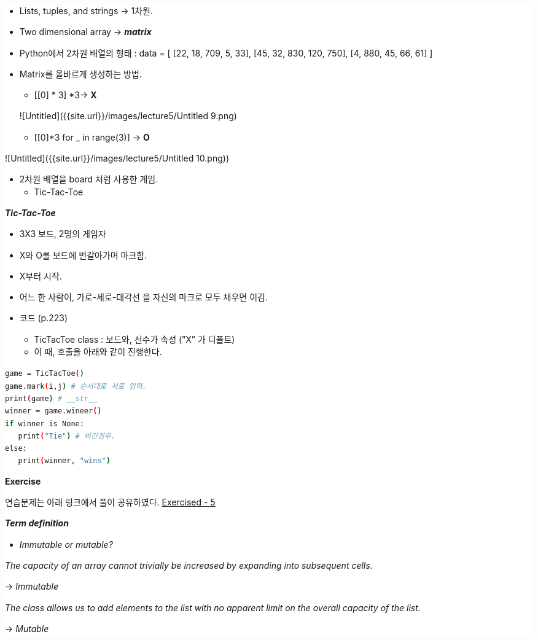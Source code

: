 - Lists, tuples, and strings → 1차원.
- Two dimensional array → ***matrix***
- Python에서 2차원 배열의 형태 : data = [ [22, 18, 709, 5, 33], [45, 32, 830, 120, 750], [4, 880, 45, 66, 61] ]
- Matrix를 올바르게 생성하는 방법.
    - [[0] * 3] *3→ **X**
    
    ![Untitled]({{site.url}}/images/lecture5/Untitled 9.png)
    
    - [[0]*3 for _ in range(3)] → **O**

![Untitled]({{site.url}}/images/lecture5/Untitled 10.png))

- 2차원 배열을 board 처럼 사용한 게임.
    - Tic-Tac-Toe

***Tic-Tac-Toe***

- 3X3 보드, 2명의 게임자
- X와 O를 보드에 번갈아가며 마크함.
- X부터 시작.
- 어느 한 사람이, 가로-세로-대각선 을 자신의 마크로 모두 채우면 이김.

- 코드 (p.223)
    - TicTacToe class : 보드와, 선수가 속성 (”X” 가 디폴트)
    - 이 때, 호출을 아래와 같이 진행한다. 

```bash
game = TicTacToe()
game.mark(i,j) # 순서대로 서로 입력.
print(game) # __str__ 
winner = game.wineer()
if winner is None:
   print("Tie") # 비긴경우.
else:
   print(winner, "wins")
```

**Exercise**

연습문제는 아래 링크에서 풀이 공유하였다.
[Exercised - 5](https://github.com/kosohae/DataStructureandAlgorithm/blob/master/DSA/lecture4.py.py) 

***Term definition***

- *Immutable or mutable?*

*The capacity of an array cannot trivially be increased by expanding into subsequent cells.* 

→ *Immutable*

*The class allows us to add elements to the list with no apparent limit on the overall capacity of the list.* 

→ *Mutable*